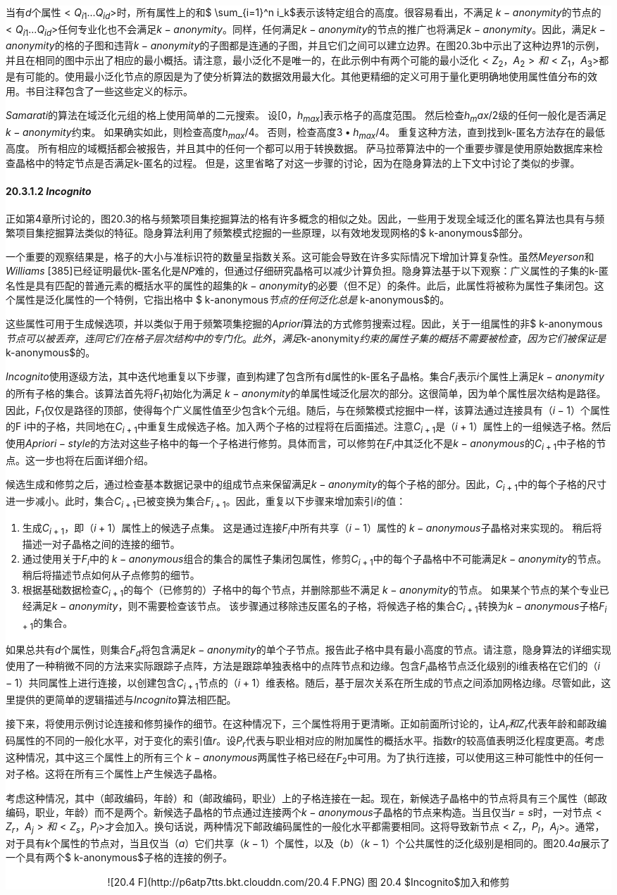 当有$d$个属性$<{Q_ i} _1 ...{Q_ i} _d>$时，所有属性上的和$ \sum_{i=1}^n i_k$表示该特定组合的高度。很容易看出，不满足 $k-anonymity$的节点的$<{Q_ i} _1 ...{Q_ i} _d>$任何专业化也不会满足$k-anonymity$。同样，任何满足$k-anonymity$的节点的推广也将满足$k-anonymity$。因此，满足$k-anonymity$的格的子图和违背$k-anonymity$的子图都是连通的子图，并且它们之间可以建立边界。在图20.3b中示出了这种边界1的示例，并且在相同的图中示出了相应的最小概括。请注意，最小泛化不是唯一的，在此示例中有两个可能的最小泛化$<Z_2，A_ 2>和<Z_ 1，A_ 3>$都是有可能的。使用最小泛化节点的原因是为了使分析算法的数据效用最大化。其他更精细的定义可用于量化更明确地使用属性值分布的效用。书目注释包含了一些这些定义的标示。

$Samarati$的算法在域泛化元组的格上使用简单的二元搜索。 设$[0，h _{max}]$表示格子的高度范围。 然后检查$h_max/ 2$级的任何一般化是否满足 $k-anonymity$约束。 如果确实如此，则检查高度$h _{max} / 4$。 否则，检查高度$3•h _{max }/ 4$。 重复这种方法，直到找到k-匿名方法存在的最低高度。 所有相应的域概括都会被报告，并且其中的任何一个都可以用于转换数据。 萨马拉蒂算法中的一个重要步骤是使用原始数据库来检查晶格中的特定节点是否满足k-匿名的过程。 但是，这里省略了对这一步骤的讨论，因为在隐身算法的上下文中讨论了类似的步骤。

#### 20.3.1.2 $Incognito$

正如第4章所讨论的，图20.3的格与频繁项目集挖掘算法的格有许多概念的相似之处。因此，一些用于发现全域泛化的匿名算法也具有与频繁项目集挖掘算法类似的特征。隐身算法利用了频繁模式挖掘的一些原理，以有效地发现网格的$ k-anonymous$部分。

一个重要的观察结果是，格子的大小与准标识符的数量呈指数关系。这可能会导致在许多实际情况下增加计算复杂性。虽然$Meyerson$和$Williams$ [385]已经证明最优k-匿名化是$NP$难的，但通过仔细研究晶格可以减少计算负担。隐身算法基于以下观察：广义属性的子集的k-匿名性是具有匹配的普通元素的概括水平的属性的超集的$k-anonymity$的必要（但不足）的条件。此后，此属性将被称为属性子集闭包。这个属性是泛化属性的一个特例，它指出格中 $ k-anonymous$节点的任何泛化总是$ k-anonymous$的。

这些属性可用于生成候选项，并以类似于用于频繁项集挖掘的$Apriori$算法的方式修剪搜索过程。因此，关于一组属性的非$ k-anonymous$节点可以被丢弃，连同它们在格子层次结构中的专门化。此外，满足$k-anonymity$约束的属性子集的概括不需要被检查，因为它们被保证是$ k-anonymous$的。

$Incognito$使用逐级方法，其中迭代地重复以下步骤，直到构建了包含所有d属性的k-匿名子晶格。集合$F _i$表示$i$个属性上满足$k-anonymity$的所有子格的集合。该算法首先将$F _1$初始化为满足 $k-anonymity$的单属性域泛化层次的部分。这很简单，因为单个属性层次结构是路径。因此，$F_ 1$仅仅是路径的顶部，使得每个广义属性值至少包含k个元组。随后，与在频繁模式挖掘中一样，该算法通过连接具有$（i-1）$个属性的F i中的子格，共同地在$C_{ i + 1}$中重复生成候选子格。加入两个子格的过程将在后面描述。注意$C_{ i + 1}$是$（i + 1）$属性上的一组候选子格。然后使用$Apriori-style$的方法对这些子格中的每一个子格进行修剪。具体而言，可以修剪在$F _i$中其泛化不是$k-anonymous$的$C_{ i + 1}$中子格的节点。这一步也将在后面详细介绍。

候选生成和修剪之后，通过检查基本数据记录中的组成节点来保留满足$k-anonymity$的每个子格的部分。因此，$C_{ i + 1}$中的每个子格的尺寸进一步减小。此时，集合$C_{ i + 1}$已被变换为集合$F_{ i + 1}$。因此，重复以下步骤来增加索引$i$的值：

1. 生成$C_{ i + 1}$，即$（i + 1）$属性上的候选子点集。 这是通过连接$F _i$中所有共享$（i-1）$属性的 $k-anonymous$子晶格对来实现的。 稍后将描述一对子晶格之间的连接的细节。
2. 通过使用关于$F _i$中的 $k-anonymous$组合的集合的属性子集闭包属性，修剪$C_{ i + 1}$中的每个子晶格中不可能满足$k-anonymity$的节点。 稍后将描述节点如何从子点修剪的细节。
3. 根据基础数据检查$C_{ i + 1}$的每个（已修剪的）子格中的每个节点，并删除那些不满足 $k-anonymity$的节点。 如果某个节点的某个专业已经满足$k-anonymity$，则不需要检查该节点。 该步骤通过移除违反匿名的子格，将候选子格的集合$C_{ i + 1}$转换为$k-anonymous$子格$F_{ i + 1}$的集合。

如果总共有$d$个属性，则集合$F _d$将包含满足$k-anonymity$的单个子节点。报告此子格中具有最小高度的节点。请注意，隐身算法的详细实现使用了一种稍微不同的方法来实际跟踪子点阵，方法是跟踪单独表格中的点阵节点和边缘。包含$F _i$晶格节点泛化级别的i维表格在它们的$（i-1）$共同属性上进行连接，以创建包含$C_{ i + 1}$节点的$（i + 1）$维表格。随后，基于层次关系在所生成的节点之间添加网格边缘。尽管如此，这里提供的更简单的逻辑描述与$Incognito$算法相匹配。

接下来，将使用示例讨论连接和修剪操作的细节。在这种情况下，三个属性将用于更清晰。正如前面所讨论的，让$A_ r和Z_ r$代表年龄和邮政编码属性的不同的一般化水平，对于变化的索引值$r$。设$P _r$代表与职业相对应的附加属性的概括水平。指数r的较高值表明泛化程度更高。考虑这种情况，其中这三个属性上的所有三个 $k-anonymous$两属性子格已经在$F_2$中可用。为了执行连接，可以使用这三种可能性中的任何一对子格。这将在所有三个属性上产生候选子晶格。

考虑这种情况，其中（邮政编码，年龄）和（邮政编码，职业）上的子格连接在一起。现在，新候选子晶格中的节点将具有三个属性（邮政编码，职业，年龄）而不是两个。新候选子晶格的节点通过连接两个$k-anonymous$子晶格的节点来构造。当且仅当$r = s$时，一对节点$<Z_r，A_j>和<Z_s，P_l>$才会加入。换句话说，两种情况下邮政编码属性的一般化水平都需要相同。这将导致新节点$<Z_r，P_l，A_j>$。通常，对于具有$k$个属性的节点对，当且仅当$（a）$它们共享$（k-1）$个属性，以及$（b）（k-1）$个公共属性的泛化级别是相同的。图$20.4a$展示了一个具有两个$ k-anonymous$子格的连接的例子。


<center>
![20.4 F](http://p6atp7tts.bkt.clouddn.com/20.4 F.PNG)
图 20.4  $Incognito$加入和修剪
​</center>
